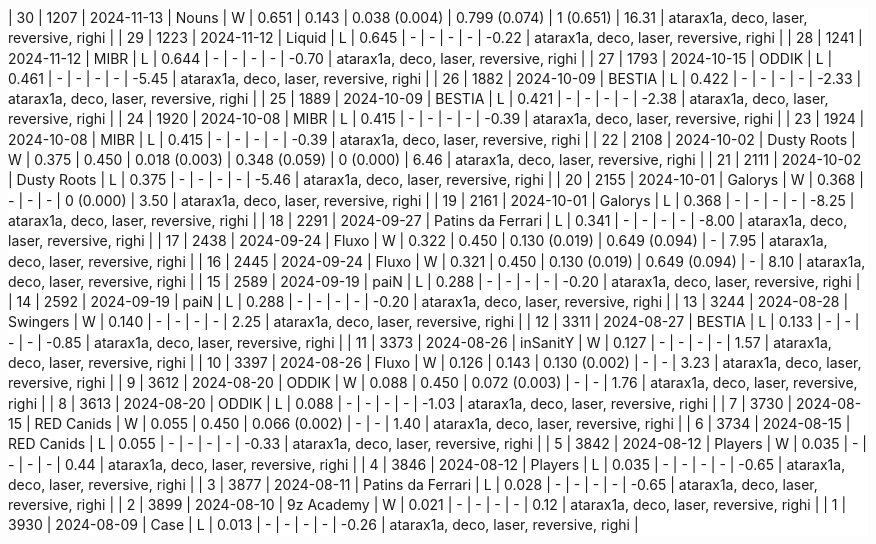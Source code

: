 |           30 |     1207 | 2024-11-13 | Nouns             | W   | 0.651      | 0.143        | 0.038 (0.004)    | 0.799 (0.074)    | 1 (0.651) |    16.31 | atarax1a, deco, laser, reversive, righi |
|           29 |     1223 | 2024-11-12 | Liquid            | L   | 0.645      | -            | -                | -                | -         |    -0.22 | atarax1a, deco, laser, reversive, righi |
|           28 |     1241 | 2024-11-12 | MIBR              | L   | 0.644      | -            | -                | -                | -         |    -0.70 | atarax1a, deco, laser, reversive, righi |
|           27 |     1793 | 2024-10-15 | ODDIK             | L   | 0.461      | -            | -                | -                | -         |    -5.45 | atarax1a, deco, laser, reversive, righi |
|           26 |     1882 | 2024-10-09 | BESTIA            | L   | 0.422      | -            | -                | -                | -         |    -2.33 | atarax1a, deco, laser, reversive, righi |
|           25 |     1889 | 2024-10-09 | BESTIA            | L   | 0.421      | -            | -                | -                | -         |    -2.38 | atarax1a, deco, laser, reversive, righi |
|           24 |     1920 | 2024-10-08 | MIBR              | L   | 0.415      | -            | -                | -                | -         |    -0.39 | atarax1a, deco, laser, reversive, righi |
|           23 |     1924 | 2024-10-08 | MIBR              | L   | 0.415      | -            | -                | -                | -         |    -0.39 | atarax1a, deco, laser, reversive, righi |
|           22 |     2108 | 2024-10-02 | Dusty Roots       | W   | 0.375      | 0.450        | 0.018 (0.003)    | 0.348 (0.059)    | 0 (0.000) |     6.46 | atarax1a, deco, laser, reversive, righi |
|           21 |     2111 | 2024-10-02 | Dusty Roots       | L   | 0.375      | -            | -                | -                | -         |    -5.46 | atarax1a, deco, laser, reversive, righi |
|           20 |     2155 | 2024-10-01 | Galorys           | W   | 0.368      | -            | -                | -                | 0 (0.000) |     3.50 | atarax1a, deco, laser, reversive, righi |
|           19 |     2161 | 2024-10-01 | Galorys           | L   | 0.368      | -            | -                | -                | -         |    -8.25 | atarax1a, deco, laser, reversive, righi |
|           18 |     2291 | 2024-09-27 | Patins da Ferrari | L   | 0.341      | -            | -                | -                | -         |    -8.00 | atarax1a, deco, laser, reversive, righi |
|           17 |     2438 | 2024-09-24 | Fluxo             | W   | 0.322      | 0.450        | 0.130 (0.019)    | 0.649 (0.094)    | -         |     7.95 | atarax1a, deco, laser, reversive, righi |
|           16 |     2445 | 2024-09-24 | Fluxo             | W   | 0.321      | 0.450        | 0.130 (0.019)    | 0.649 (0.094)    | -         |     8.10 | atarax1a, deco, laser, reversive, righi |
|           15 |     2589 | 2024-09-19 | paiN              | L   | 0.288      | -            | -                | -                | -         |    -0.20 | atarax1a, deco, laser, reversive, righi |
|           14 |     2592 | 2024-09-19 | paiN              | L   | 0.288      | -            | -                | -                | -         |    -0.20 | atarax1a, deco, laser, reversive, righi |
|           13 |     3244 | 2024-08-28 | Swingers          | W   | 0.140      | -            | -                | -                | -         |     2.25 | atarax1a, deco, laser, reversive, righi |
|           12 |     3311 | 2024-08-27 | BESTIA            | L   | 0.133      | -            | -                | -                | -         |    -0.85 | atarax1a, deco, laser, reversive, righi |
|           11 |     3373 | 2024-08-26 | inSanitY          | W   | 0.127      | -            | -                | -                | -         |     1.57 | atarax1a, deco, laser, reversive, righi |
|           10 |     3397 | 2024-08-26 | Fluxo             | W   | 0.126      | 0.143        | 0.130 (0.002)    | -                | -         |     3.23 | atarax1a, deco, laser, reversive, righi |
|            9 |     3612 | 2024-08-20 | ODDIK             | W   | 0.088      | 0.450        | 0.072 (0.003)    | -                | -         |     1.76 | atarax1a, deco, laser, reversive, righi |
|            8 |     3613 | 2024-08-20 | ODDIK             | L   | 0.088      | -            | -                | -                | -         |    -1.03 | atarax1a, deco, laser, reversive, righi |
|            7 |     3730 | 2024-08-15 | RED Canids        | W   | 0.055      | 0.450        | 0.066 (0.002)    | -                | -         |     1.40 | atarax1a, deco, laser, reversive, righi |
|            6 |     3734 | 2024-08-15 | RED Canids        | L   | 0.055      | -            | -                | -                | -         |    -0.33 | atarax1a, deco, laser, reversive, righi |
|            5 |     3842 | 2024-08-12 | Players           | W   | 0.035      | -            | -                | -                | -         |     0.44 | atarax1a, deco, laser, reversive, righi |
|            4 |     3846 | 2024-08-12 | Players           | L   | 0.035      | -            | -                | -                | -         |    -0.65 | atarax1a, deco, laser, reversive, righi |
|            3 |     3877 | 2024-08-11 | Patins da Ferrari | L   | 0.028      | -            | -                | -                | -         |    -0.65 | atarax1a, deco, laser, reversive, righi |
|            2 |     3899 | 2024-08-10 | 9z Academy        | W   | 0.021      | -            | -                | -                | -         |     0.12 | atarax1a, deco, laser, reversive, righi |
|            1 |     3930 | 2024-08-09 | Case              | L   | 0.013      | -            | -                | -                | -         |    -0.26 | atarax1a, deco, laser, reversive, righi |
